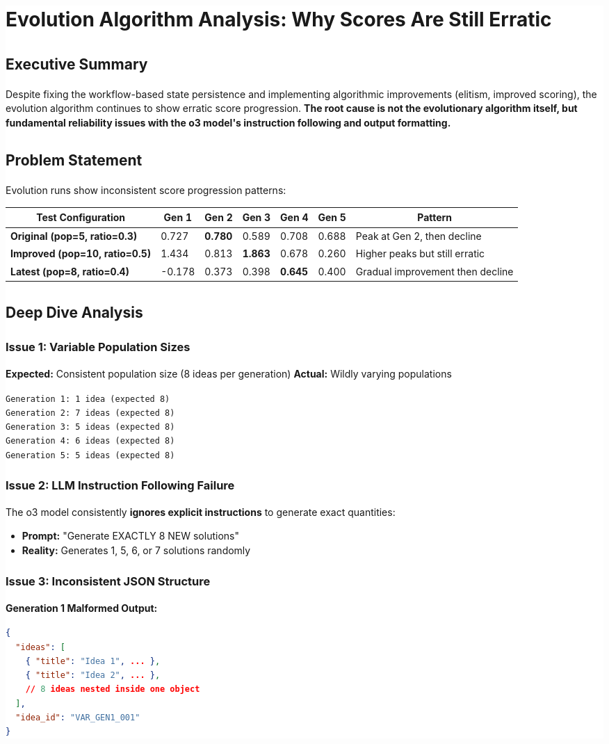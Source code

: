 # Evolution Algorithm Analysis: Why Scores Are Still Erratic

## Executive Summary

Despite fixing the workflow-based state persistence and implementing algorithmic improvements (elitism, improved scoring), the evolution algorithm continues to show erratic score progression. **The root cause is not the evolutionary algorithm itself, but fundamental reliability issues with the o3 model's instruction following and output formatting.**

## Problem Statement

Evolution runs show inconsistent score progression patterns:

| Test Configuration | Gen 1 | Gen 2 | Gen 3 | Gen 4 | Gen 5 | Pattern |
|-------------------|-------|-------|-------|-------|-------|---------|
| **Original (pop=5, ratio=0.3)** | 0.727 | **0.780** | 0.589 | 0.708 | 0.688 | Peak at Gen 2, then decline |
| **Improved (pop=10, ratio=0.5)** | 1.434 | 0.813 | **1.863** | 0.678 | 0.260 | Higher peaks but still erratic |
| **Latest (pop=8, ratio=0.4)** | -0.178 | 0.373 | 0.398 | **0.645** | 0.400 | Gradual improvement then decline |

## Deep Dive Analysis

### Issue 1: Variable Population Sizes

**Expected:** Consistent population size (8 ideas per generation)
**Actual:** Wildly varying populations

```
Generation 1: 1 idea (expected 8)
Generation 2: 7 ideas (expected 8) 
Generation 3: 5 ideas (expected 8)
Generation 4: 6 ideas (expected 8)
Generation 5: 5 ideas (expected 8)
```

### Issue 2: LLM Instruction Following Failure

The o3 model consistently **ignores explicit instructions** to generate exact quantities:

- **Prompt:** "Generate EXACTLY 8 NEW solutions"
- **Reality:** Generates 1, 5, 6, or 7 solutions randomly

### Issue 3: Inconsistent JSON Structure

**Generation 1 Malformed Output:**
```json
{
  "ideas": [
    { "title": "Idea 1", ... },
    { "title": "Idea 2", ... },
    // 8 ideas nested inside one object
  ],
  "idea_id": "VAR_GEN1_001"
}
```
